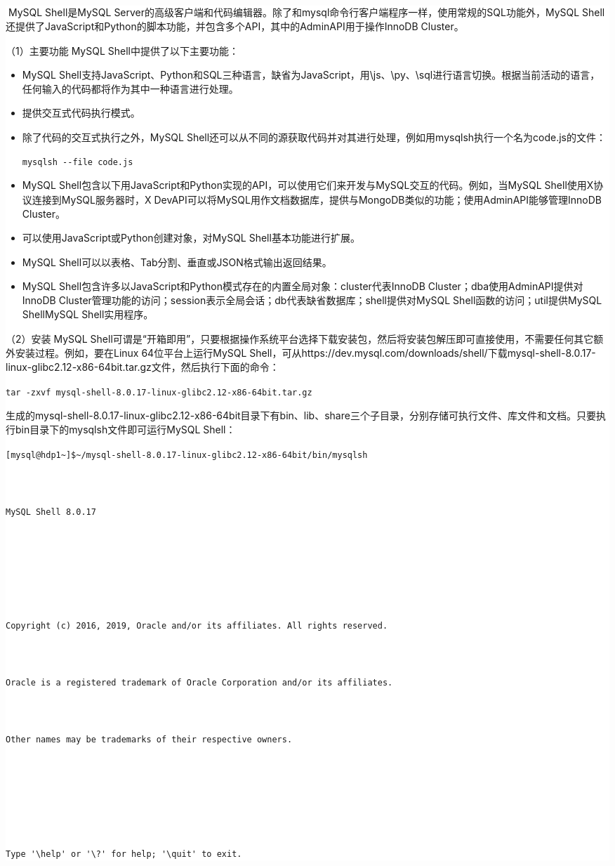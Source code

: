 ​    MySQL Shell是MySQL  Server的高级客户端和代码编辑器。除了和mysql命令行客户端程序一样，使用常规的SQL功能外，MySQL  Shell还提供了JavaScript和Python的脚本功能，并包含多个API，其中的AdminAPI用于操作InnoDB Cluster。

（1）主要功能
     MySQL Shell中提供了以下主要功能：

- MySQL Shell支持JavaScript、Python和SQL三种语言，缺省为JavaScript，用\js、\py、\sql进行语言切换。根据当前活动的语言，任何输入的代码都将作为其中一种语言进行处理。

- 提供交互式代码执行模式。

- 除了代码的交互式执行之外，MySQL Shell还可以从不同的源获取代码并对其进行处理，例如用mysqlsh执行一个名为code.js的文件： 

  ```
  mysqlsh --file code.js
  ```

   

- MySQL  Shell包含以下用JavaScript和Python实现的API，可以使用它们来开发与MySQL交互的代码。例如，当MySQL  Shell使用X协议连接到MySQL服务器时，X  DevAPI可以将MySQL用作文档数据库，提供与MongoDB类似的功能；使用AdminAPI能够管理InnoDB Cluster。

- 可以使用JavaScript或Python创建对象，对MySQL Shell基本功能进行扩展。

- MySQL Shell可以以表格、Tab分割、垂直或JSON格式输出返回结果。

- MySQL Shell包含许多以JavaScript和Python模式存在的内置全局对象：cluster代表InnoDB  Cluster；dba使用AdminAPI提供对InnoDB  Cluster管理功能的访问；session表示全局会话；db代表缺省数据库；shell提供对MySQL  Shell函数的访问；util提供MySQL ShellMySQL Shell实用程序。

（2）安装
     MySQL Shell可谓是“开箱即用”，只要根据操作系统平台选择下载安装包，然后将安装包解压即可直接使用，不需要任何其它额外安装过程。例如，要在Linux 64位平台上运行MySQL Shell，可从https://dev.mysql.com/downloads/shell/下载mysql-shell-8.0.17-linux-glibc2.12-x86-64bit.tar.gz文件，然后执行下面的命令：

```
tar -zxvf mysql-shell-8.0.17-linux-glibc2.12-x86-64bit.tar.gz
```

​     生成的mysql-shell-8.0.17-linux-glibc2.12-x86-64bit目录下有bin、lib、share三个子目录，分别存储可执行文件、库文件和文档。只要执行bin目录下的mysqlsh文件即可运行MySQL Shell：

```
[mysql@hdp1~]$~/mysql-shell-8.0.17-linux-glibc2.12-x86-64bit/bin/mysqlsh 



MySQL Shell 8.0.17



 



Copyright (c) 2016, 2019, Oracle and/or its affiliates. All rights reserved.



Oracle is a registered trademark of Oracle Corporation and/or its affiliates.



Other names may be trademarks of their respective owners.



 



Type '\help' or '\?' for help; '\quit' to exit.
```